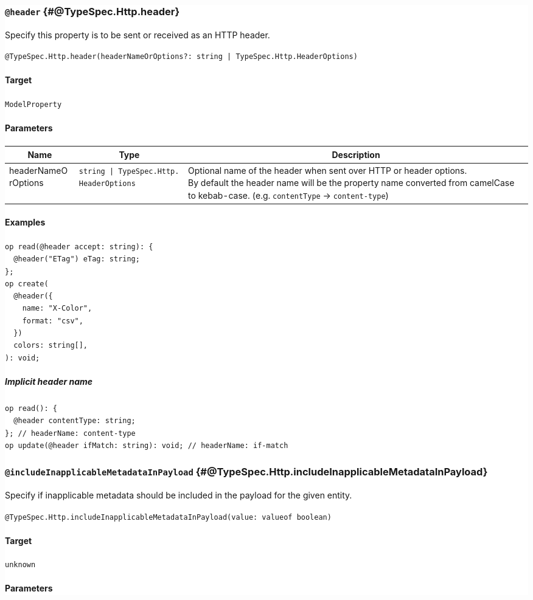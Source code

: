 ### `@header` {#@TypeSpec.Http.header}

Specify this property is to be sent or received as an HTTP header.

```typespec
@TypeSpec.Http.header(headerNameOrOptions?: string | TypeSpec.Http.HeaderOptions)
```

#### Target

`ModelProperty`

#### Parameters

| Name                | Type                                    | Description                                                                                                                                                                                                 |
| ------------------- | --------------------------------------- | ----------------------------------------------------------------------------------------------------------------------------------------------------------------------------------------------------------- |
| headerNameOrOptions | `string \| TypeSpec.Http.HeaderOptions` | Optional name of the header when sent over HTTP or header options.<br />By default the header name will be the property name converted from camelCase to kebab-case. (e.g. `contentType` -> `content-type`) |

#### Examples

```typespec
op read(@header accept: string): {
  @header("ETag") eTag: string;
};
op create(
  @header({
    name: "X-Color",
    format: "csv",
  })
  colors: string[],
): void;
```

##### Implicit header name

```typespec
op read(): {
  @header contentType: string;
}; // headerName: content-type
op update(@header ifMatch: string): void; // headerName: if-match
```

### `@includeInapplicableMetadataInPayload` {#@TypeSpec.Http.includeInapplicableMetadataInPayload}

Specify if inapplicable metadata should be included in the payload for the given entity.

```typespec
@TypeSpec.Http.includeInapplicableMetadataInPayload(value: valueof boolean)
```

#### Target

`unknown`

#### Parameters
